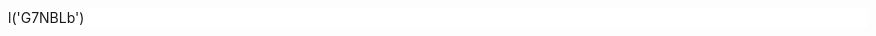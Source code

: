 l('G7NBLb')</script><script nonce="wf4TsXC+UUul+Qj+6tpYhg">var _F_cssRowKey = 'boq-rtc.elUi.AZ31sLMyY0E.L.B1.O';var _F_combinedSignature = 'AL5CKSE6rzResy18i62MBVrm21dWVgMouw';function _DumpException(e) {throw e;}</script><style data-href="/_/scs/social-static/_/ss/k=boq-rtc.elUi.AZ31sLMyY0E.L.B1.O/am=BxSY4L3_OJFA/d=1/ed=1/ct=zgms/rs=AL5CKSEn7-shQiP6Ve8uiaTuO-_ICmR3VA/m=callview,_b,_tp" nonce="wf4TsXC+UUul+Qj+6tpYhg">@keyframes quantumWizBoxInkSpread{0%{transform:translate(-50%,-50%) scale(.2)}to{transform:translate(-50%,-50%) scale(2.2)}}@keyframes quantumWizIconFocusPulse{0%{transform:translate(-50%,-50%) scale(1.5);opacity:0}to{transform:translate(-50%,-50%) scale(2);opacity:1}}@keyframes quantumWizRadialInkSpread{0%{transform:scale(1.5);opacity:0}to{transform:scale(2.5);opacity:1}}@keyframes quantumWizRadialInkFocusPulse{0%{transform:scale(2);opacity:0}to{transform:scale(2.5);opacity:1}}.O0WRkf{-webkit-user-select:none;transition:background .2s .1s;border:0;border-radius:3px;cursor:pointer;display:inline-block;font-size:14px;font-weight:500;min-width:4em;outline:none;overflow:hidden;position:relative;text-align:center;text-transform:uppercase;-webkit-tap-highlight-color:transparent;z-index:0}.A9jyad{font-size:13px;line-height:16px}.zZhnYe{transition:box-shadow .28s cubic-bezier(0.4,0.0,0.2,1);background:#dfdfdf;box-shadow:0 2px 2px 0 rgba(0,0,0,0.14),0 3px 1px -2px rgba(0,0,0,0.12),0 1px 5px 0 rgba(0,0,0,0.2)}.zZhnYe.qs41qe{transition:box-shadow .28s cubic-bezier(0.4,0.0,0.2,1);transition:background .8s;box-shadow:0 8px 10px 1px rgba(0,0,0,0.14),0 3px 14px 2px rgba(0,0,0,0.12),0 5px 5px -3px rgba(0,0,0,0.2)}.e3Duub,.e3Duub a,.e3Duub a:hover,.e3Duub a:link,.e3Duub a:visited{background:#4285f4;color:#fff}.HQ8yf,.HQ8yf a{color:#4285f4}.UxubU,.UxubU a{color:#fff}.ZFr60d{position:absolute;top:0;right:0;bottom:0;left:0;background-color:transparent}.O0WRkf.u3bW4e .ZFr60d{background-color:rgba(0,0,0,0.12)}.UxubU.u3bW4e .ZFr60d{background-color:rgba(255,255,255,0.30)}.e3Duub.u3bW4e .ZFr60d{background-color:rgba(0,0,0,0.122)}.HQ8yf.u3bW4e .ZFr60d{background-color:rgba(66,133,244,0.149)}.Vwe4Vb{transform:translate(-50%,-50%) scale(0);transition:opacity .2s ease,visibility 0s ease .2s,transform 0s ease .2s;background-size:cover;left:0;opacity:0;pointer-events:none;position:absolute;top:0;visibility:hidden}.O0WRkf.qs41qe .Vwe4Vb{transform:translate(-50%,-50%) scale(2.2);opacity:1;visibility:visible}.O0WRkf.qs41qe.M9Bg4d .Vwe4Vb{transition:transform .3s cubic-bezier(0.0,0.0,0.2,1),opacity .2s cubic-bezier(0.0,0.0,0.2,1)}.O0WRkf.j7nIZb .Vwe4Vb{transform:translate(-50%,-50%) scale(2.2);visibility:visible}.oG5Srb .Vwe4Vb,.zZhnYe .Vwe4Vb{background-image:radial-gradient(circle farthest-side,rgba(0,0,0,0.12),rgba(0,0,0,0.12) 80%,rgba(0,0,0,0) 100%)}.HQ8yf .Vwe4Vb{background-image:radial-gradient(circle farthest-side,rgba(66,133,244,0.251),rgba(66,133,244,0.251) 80%,rgba(66,133,244,0) 100%)}.e3Duub .Vwe4Vb{background-image:radial-gradient(circle farthest-side,#3367d6,#3367d6 80%,rgba(51,103,214,0) 100%)}.UxubU .Vwe4Vb{background-image:radial-gradient(circle farthest-side,rgba(255,255,255,0.30),rgba(255,255,255,0.30) 80%,rgba(255,255,255,0) 100%)}.O0WRkf.RDPZE{box-shadow:none;color:rgba(68,68,68,0.502);cursor:default;fill:rgba(68,68,68,0.502)}.zZhnYe.RDPZE{background:rgba(153,153,153,0.102)}.UxubU.RDPZE{color:rgba(255,255,255,0.502);fill:rgba(255,255,255,0.502)}.UxubU.zZhnYe.RDPZE{background:rgba(204,204,204,0.102)}.CwaK9{position:relative}.RveJvd{display:inline-block;margin:.5em}.FKF6mc,.FKF6mc:focus{display:block;outline:none;text-decoration:none}.FKF6mc:visited{fill:inherit;stroke:inherit}.U26fgb.u3bW4e{outline:1px solid transparent}.C0oVfc{line-height:20px;min-width:88px}.C0oVfc .RveJvd{margin:8px}.mUbCce{-webkit-user-select:none;transition:background .3s;border:0;border-radius:50%;cursor:pointer;display:inline-block;flex-shrink:0;height:48px;outline:none;overflow:hidden;position:relative;text-align:center;-webkit-tap-highlight-color:transparent;width:48px;z-index:0}.mUbCce>.TpQm9d{height:48px;width:48px}.mUbCce.u3bW4e,.mUbCce.qs41qe,.mUbCce.j7nIZb{-webkit-transform:translateZ(0);-webkit-mask-image:-webkit-radial-gradient(circle,white 100%,black 100%)}.YYBxpf{border-radius:0;overflow:visible}.YYBxpf.u3bW4e,.YYBxpf.qs41qe,.YYBxpf.j7nIZb{-webkit-mask-image:none}.fKz7Od{color:rgba(0,0,0,0.54);fill:rgba(0,0,0,0.54)}.p9Nwte{color:rgba(255,255,255,0.749);fill:rgba(255,255,255,0.749)}.fKz7Od.u3bW4e{background-color:rgba(0,0,0,0.12)}.p9Nwte.u3bW4e{background-color:rgba(204,204,204,0.251)}.YYBxpf.u3bW4e{background-color:transparent}.VTBa7b{transform:translate(-50%,-50%) scale(0);transition:opacity .2s ease,visibility 0s ease .2s,transform 0s ease .2s;background-size:cover;left:0;opacity:0;pointer-events:none;position:absolute;top:0;visibility:hidden}.YYBxpf.u3bW4e .VTBa7b{animation:quantumWizIconFocusPulse .7s infinite alternate;height:100%;left:50%;top:50%;width:100%;visibility:visible}.mUbCce.qs41qe .VTBa7b{transform:translate(-50%,-50%) scale(2.2);opacity:1;visibility:visible}.mUbCce.qs41qe.M9Bg4d .VTBa7b{transition:transform .3s cubic-bezier(0.0,0.0,0.2,1),opacity .2s cubic-bezier(0.0,0.0,0.2,1)}.mUbCce.j7nIZb .VTBa7b{transform:translate(-50%,-50%) scale(2.2);visibility:visible}.fKz7Od .VTBa7b{background-image:radial-gradient(circle farthest-side,rgba(0,0,0,0.12),rgba(0,0,0,0.12) 80%,rgba(0,0,0,0) 100%)}.p9Nwte .VTBa7b{background-image:radial-gradient(circle farthest-side,rgba(204,204,204,0.251),rgba(204,204,204,0.251) 80%,rgba(204,204,204,0) 100%)}.mUbCce.RDPZE{color:rgba(0,0,0,0.26);fill:rgba(0,0,0,0.26);cursor:default}.p9Nwte.RDPZE{color:rgba(255,255,255,0.502);fill:rgba(255,255,255,0.502)}.xjKiLb{position:relative;top:50%}.xjKiLb>span{display:inline-block;position:relative}.llhEMd{transition:opacity .15s cubic-bezier(0.4,0.0,0.2,1)